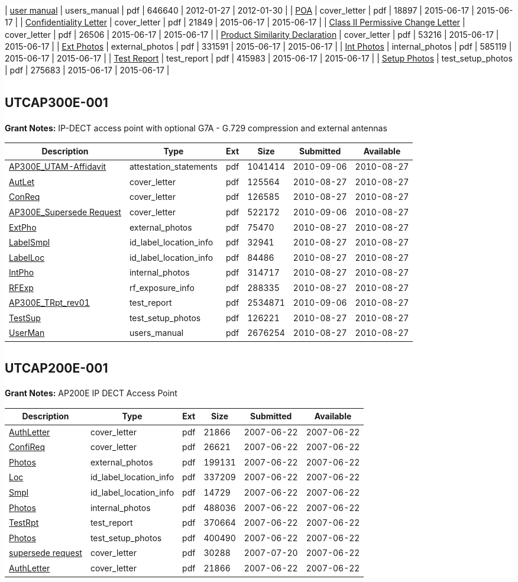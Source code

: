 | [user manual](UTCAP400-001/d910e9d2262afed53bb33e3cd67cd7fb/1628012.pdf) | users_manual | pdf | 646640 | 2012-01-27 | 2012-01-30 |
| [POA](UTCAP400-001/ea35d391105b9449489689ec4c8231fd/2651268.pdf) | cover_letter | pdf | 18897 | 2015-06-17 | 2015-06-17 |
| [Confidentiality Letter](UTCAP400-001/ea35d391105b9449489689ec4c8231fd/2651269.pdf) | cover_letter | pdf | 21849 | 2015-06-17 | 2015-06-17 |
| [Class II Permissive Change Letter](UTCAP400-001/ea35d391105b9449489689ec4c8231fd/2651270.pdf) | cover_letter | pdf | 26506 | 2015-06-17 | 2015-06-17 |
| [Product Similarity Declaration](UTCAP400-001/ea35d391105b9449489689ec4c8231fd/2651271.pdf) | cover_letter | pdf | 53216 | 2015-06-17 | 2015-06-17 |
| [Ext Photos](UTCAP400-001/ea35d391105b9449489689ec4c8231fd/2651272.pdf) | external_photos | pdf | 331591 | 2015-06-17 | 2015-06-17 |
| [Int Photos](UTCAP400-001/ea35d391105b9449489689ec4c8231fd/2651273.pdf) | internal_photos | pdf | 585119 | 2015-06-17 | 2015-06-17 |
| [Test Report](UTCAP400-001/ea35d391105b9449489689ec4c8231fd/2651276.pdf) | test_report | pdf | 415983 | 2015-06-17 | 2015-06-17 |
| [Setup Photos](UTCAP400-001/ea35d391105b9449489689ec4c8231fd/2651277.pdf) | test_setup_photos | pdf | 275683 | 2015-06-17 | 2015-06-17 |
## UTCAP300E-001
**Grant Notes:** IP-DECT access point with optional G7A - G.729 compression and external antennas

| Description | Type | Ext | Size | Submitted | Available |
| ----------- | ---- | --- | ---- | --------- | --------- |
| [AP300E_UTAM-Affidavit](UTCAP300E-001/2d9265151d81fb31afa5a5922fcddd05/1338258.pdf) | attestation_statements | pdf | 1041414 | 2010-09-06 | 2010-08-27 |
| [AutLet](UTCAP300E-001/2d9265151d81fb31afa5a5922fcddd05/1334026.pdf) | cover_letter | pdf | 125564 | 2010-08-27 | 2010-08-27 |
| [ConReq](UTCAP300E-001/2d9265151d81fb31afa5a5922fcddd05/1334027.pdf) | cover_letter | pdf | 126585 | 2010-08-27 | 2010-08-27 |
| [AP300E_Supersede Request](UTCAP300E-001/2d9265151d81fb31afa5a5922fcddd05/1338256.pdf) | cover_letter | pdf | 522172 | 2010-09-06 | 2010-08-27 |
| [ExtPho](UTCAP300E-001/2d9265151d81fb31afa5a5922fcddd05/1334030.pdf) | external_photos | pdf | 75470 | 2010-08-27 | 2010-08-27 |
| [LabelSmpl](UTCAP300E-001/2d9265151d81fb31afa5a5922fcddd05/1334028.pdf) | id_label_location_info | pdf | 32941 | 2010-08-27 | 2010-08-27 |
| [LabelLoc](UTCAP300E-001/2d9265151d81fb31afa5a5922fcddd05/1334029.pdf) | id_label_location_info | pdf | 84486 | 2010-08-27 | 2010-08-27 |
| [IntPho](UTCAP300E-001/2d9265151d81fb31afa5a5922fcddd05/1334031.pdf) | internal_photos | pdf | 314717 | 2010-08-27 | 2010-08-27 |
| [RFExp](UTCAP300E-001/2d9265151d81fb31afa5a5922fcddd05/1334040.pdf) | rf_exposure_info | pdf | 288335 | 2010-08-27 | 2010-08-27 |
| [AP300E_TRpt_rev01](UTCAP300E-001/2d9265151d81fb31afa5a5922fcddd05/1338257.pdf) | test_report | pdf | 2534871 | 2010-09-06 | 2010-08-27 |
| [TestSup](UTCAP300E-001/2d9265151d81fb31afa5a5922fcddd05/1334032.pdf) | test_setup_photos | pdf | 126221 | 2010-08-27 | 2010-08-27 |
| [UserMan](UTCAP300E-001/2d9265151d81fb31afa5a5922fcddd05/1334037.pdf) | users_manual | pdf | 2676254 | 2010-08-27 | 2010-08-27 |
## UTCAP200E-001
**Grant Notes:** AP200E IP DECT Access Point

| Description | Type | Ext | Size | Submitted | Available |
| ----------- | ---- | --- | ---- | --------- | --------- |
| [AuthLetter](UTCAP200E-001/259f45b02261f89cbbb471c1533c63b7/806514.pdf) | cover_letter | pdf | 21866 | 2007-06-22 | 2007-06-22 |
| [ConfiReq](UTCAP200E-001/259f45b02261f89cbbb471c1533c63b7/806585.pdf) | cover_letter | pdf | 26621 | 2007-06-22 | 2007-06-22 |
| [Photos](UTCAP200E-001/259f45b02261f89cbbb471c1533c63b7/806586.pdf) | external_photos | pdf | 199131 | 2007-06-22 | 2007-06-22 |
| [Loc](UTCAP200E-001/259f45b02261f89cbbb471c1533c63b7/806588.pdf) | id_label_location_info | pdf | 337209 | 2007-06-22 | 2007-06-22 |
| [Smpl](UTCAP200E-001/259f45b02261f89cbbb471c1533c63b7/806589.pdf) | id_label_location_info | pdf | 14729 | 2007-06-22 | 2007-06-22 |
| [Photos](UTCAP200E-001/259f45b02261f89cbbb471c1533c63b7/806604.pdf) | internal_photos | pdf | 488036 | 2007-06-22 | 2007-06-22 |
| [TestRpt](UTCAP200E-001/259f45b02261f89cbbb471c1533c63b7/806592.pdf) | test_report | pdf | 370664 | 2007-06-22 | 2007-06-22 |
| [Photos](UTCAP200E-001/259f45b02261f89cbbb471c1533c63b7/806609.pdf) | test_setup_photos | pdf | 400490 | 2007-06-22 | 2007-06-22 |
| [supersede request](UTCAP200E-001/61f2494a162af7abfe35d875ba912e49/818651.pdf) | cover_letter | pdf | 30288 | 2007-07-20 | 2007-06-22 |
| [AuthLetter](UTCAP200E-001/61f2494a162af7abfe35d875ba912e49/806514.pdf) | cover_letter | pdf | 21866 | 2007-06-22 | 2007-06-22 |